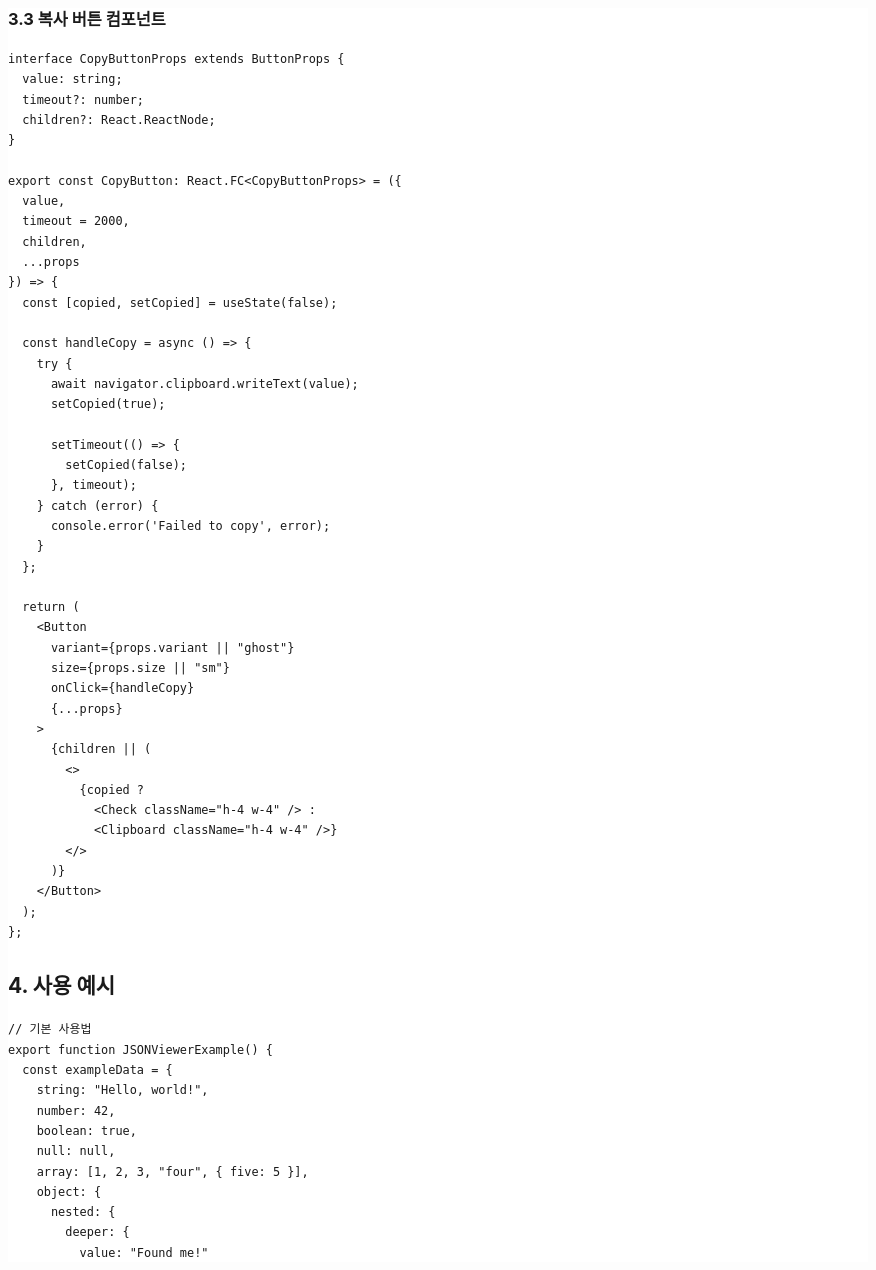 ### **3.3 복사 버튼 컴포넌트**
```tsx
interface CopyButtonProps extends ButtonProps {
  value: string;
  timeout?: number;
  children?: React.ReactNode;
}

export const CopyButton: React.FC<CopyButtonProps> = ({
  value,
  timeout = 2000,
  children,
  ...props
}) => {
  const [copied, setCopied] = useState(false);
  
  const handleCopy = async () => {
    try {
      await navigator.clipboard.writeText(value);
      setCopied(true);
      
      setTimeout(() => {
        setCopied(false);
      }, timeout);
    } catch (error) {
      console.error('Failed to copy', error);
    }
  };
  
  return (
    <Button
      variant={props.variant || "ghost"}
      size={props.size || "sm"}
      onClick={handleCopy}
      {...props}
    >
      {children || (
        <>
          {copied ? 
            <Check className="h-4 w-4" /> : 
            <Clipboard className="h-4 w-4" />}
        </>
      )}
    </Button>
  );
};
```

## **4. 사용 예시**

```tsx
// 기본 사용법
export function JSONViewerExample() {
  const exampleData = {
    string: "Hello, world!",
    number: 42,
    boolean: true,
    null: null,
    array: [1, 2, 3, "four", { five: 5 }],
    object: {
      nested: {
        deeper: {
          value: "Found me!"
```
